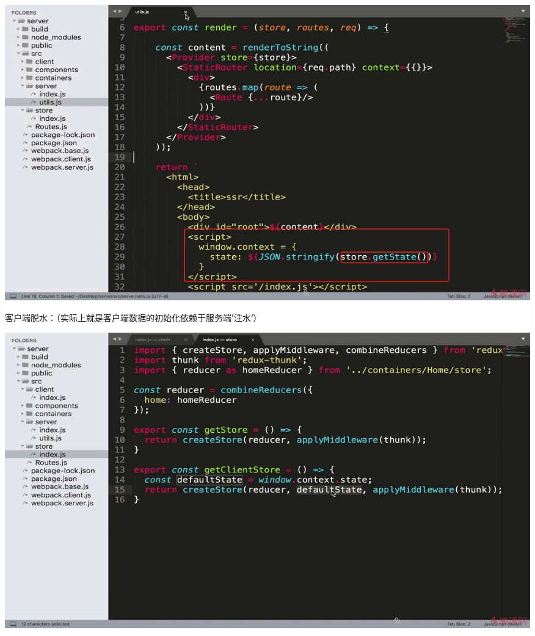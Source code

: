 ![image-20210808152749807](assets/数据的脱水.png)



客户端脱水：（实际上就是客户端数据的初始化依赖于服务端’注水‘）

![image-20210808152943714](assets/数据的注水.png)
